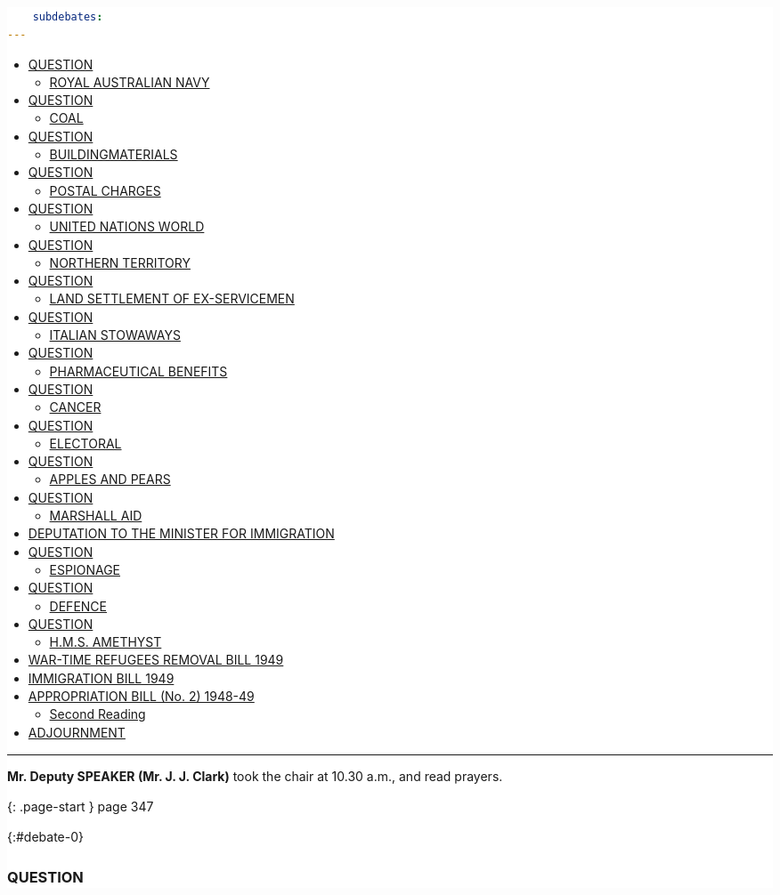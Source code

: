 ```yaml
    subdebates:
---
```


* [QUESTION](#debate-0)
    * [ROYAL AUSTRALIAN NAVY](#subdebate-0-0)
* [QUESTION](#debate-1)
    * [COAL](#subdebate-1-0)
* [QUESTION](#debate-2)
    * [BUILDINGMATERIALS](#subdebate-2-0)
* [QUESTION](#debate-3)
    * [POSTAL CHARGES](#subdebate-3-0)
* [QUESTION](#debate-4)
    * [UNITED NATIONS WORLD](#subdebate-4-0)
* [QUESTION](#debate-5)
    * [NORTHERN TERRITORY](#subdebate-5-0)
* [QUESTION](#debate-6)
    * [LAND SETTLEMENT OF EX-SERVICEMEN](#subdebate-6-0)
* [QUESTION](#debate-7)
    * [ITALIAN STOWAWAYS](#subdebate-7-0)
* [QUESTION](#debate-8)
    * [PHARMACEUTICAL BENEFITS](#subdebate-8-0)
* [QUESTION](#debate-9)
    * [CANCER](#subdebate-9-0)
* [QUESTION](#debate-10)
    * [ELECTORAL](#subdebate-10-0)
* [QUESTION](#debate-11)
    * [APPLES AND PEARS](#subdebate-11-0)
* [QUESTION](#debate-12)
    * [MARSHALL AID](#subdebate-12-0)
* [DEPUTATION TO THE MINISTER FOR IMMIGRATION](#debate-13)
* [QUESTION](#debate-14)
    * [ESPIONAGE](#subdebate-14-0)
* [QUESTION](#debate-15)
    * [DEFENCE](#subdebate-15-0)
* [QUESTION](#debate-16)
    * [H.M.S. AMETHYST](#subdebate-16-0)
* [WAR-TIME REFUGEES REMOVAL BILL 1949](#debate-17)
* [IMMIGRATION BILL 1949](#debate-18)
* [APPROPRIATION BILL (No. 2) 1948-49](#debate-19)
    * [Second Reading](#subdebate-19-0)
* [ADJOURNMENT](#debate-20)


----


 **Mr. Deputy SPEAKER (Mr. J. J. Clark)** took the chair at 10.30 a.m., and read prayers. 

{: .page-start }
page 347

{:#debate-0}
### QUESTION
